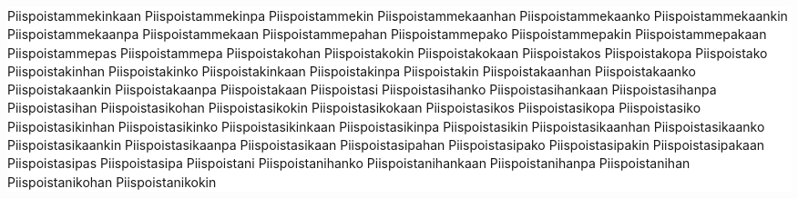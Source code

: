 Piispoistammekinkaan
Piispoistammekinpa
Piispoistammekin
Piispoistammekaanhan
Piispoistammekaanko
Piispoistammekaankin
Piispoistammekaanpa
Piispoistammekaan
Piispoistammepahan
Piispoistammepako
Piispoistammepakin
Piispoistammepakaan
Piispoistammepas
Piispoistammepa
Piispoistakohan
Piispoistakokin
Piispoistakokaan
Piispoistakos
Piispoistakopa
Piispoistako
Piispoistakinhan
Piispoistakinko
Piispoistakinkaan
Piispoistakinpa
Piispoistakin
Piispoistakaanhan
Piispoistakaanko
Piispoistakaankin
Piispoistakaanpa
Piispoistakaan
Piispoistasi
Piispoistasihanko
Piispoistasihankaan
Piispoistasihanpa
Piispoistasihan
Piispoistasikohan
Piispoistasikokin
Piispoistasikokaan
Piispoistasikos
Piispoistasikopa
Piispoistasiko
Piispoistasikinhan
Piispoistasikinko
Piispoistasikinkaan
Piispoistasikinpa
Piispoistasikin
Piispoistasikaanhan
Piispoistasikaanko
Piispoistasikaankin
Piispoistasikaanpa
Piispoistasikaan
Piispoistasipahan
Piispoistasipako
Piispoistasipakin
Piispoistasipakaan
Piispoistasipas
Piispoistasipa
Piispoistani
Piispoistanihanko
Piispoistanihankaan
Piispoistanihanpa
Piispoistanihan
Piispoistanikohan
Piispoistanikokin